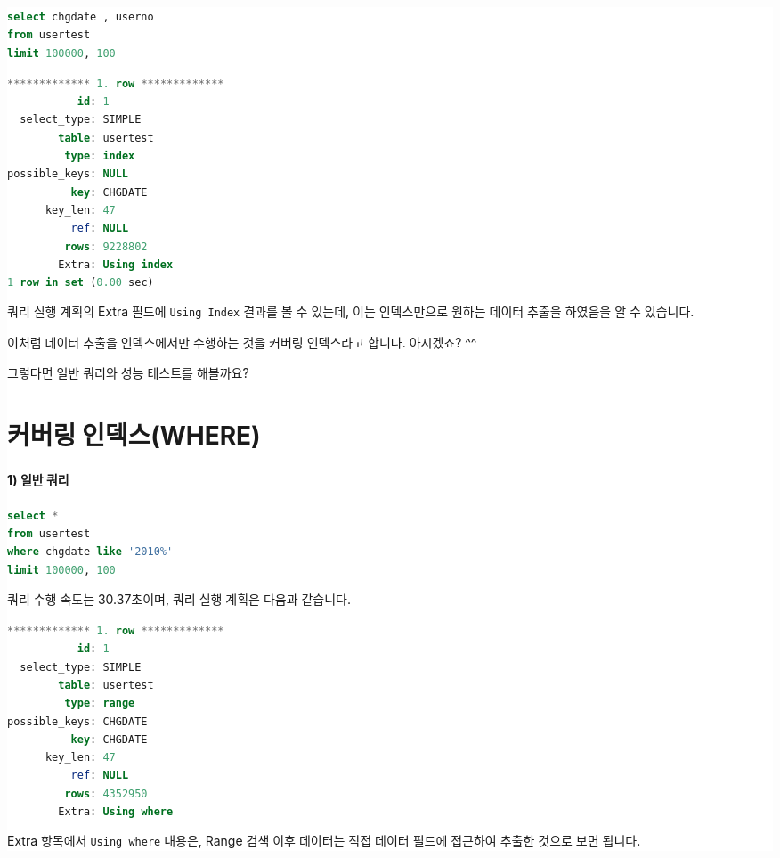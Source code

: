 ```sql
select chgdate , userno
from usertest
limit 100000, 100
```

```sql
************* 1. row *************
           id: 1
  select_type: SIMPLE
        table: usertest
         type: index
possible_keys: NULL
          key: CHGDATE
      key_len: 47
          ref: NULL
         rows: 9228802
        Extra: Using index
1 row in set (0.00 sec)
```

쿼리 실행 계획의 Extra 필드에 `Using Index` 결과를 볼 수 있는데, 이는 인덱스만으로 원하는 데이터 추출을 하였음을 알 수 있습니다.

이처럼 데이터 추출을 인덱스에서만 수행하는 것을 커버링 인덱스라고 합니다. 아시겠죠? ^^

그렇다면 일반 쿼리와 성능 테스트를 해볼까요?

# 커버링 인덱스(WHERE)

#### 1) 일반 쿼리

```sql
select *
from usertest
where chgdate like '2010%'
limit 100000, 100
```

쿼리 수행 속도는 30.37초이며, 쿼리 실행 계획은 다음과 같습니다.

```sql
************* 1. row *************
           id: 1
  select_type: SIMPLE
        table: usertest
         type: range
possible_keys: CHGDATE
          key: CHGDATE
      key_len: 47
          ref: NULL
         rows: 4352950
        Extra: Using where
```

Extra 항목에서 `Using where` 내용은, Range 검색 이후 데이터는 직접 데이터 필드에 접근하여 추출한 것으로 보면 됩니다.
